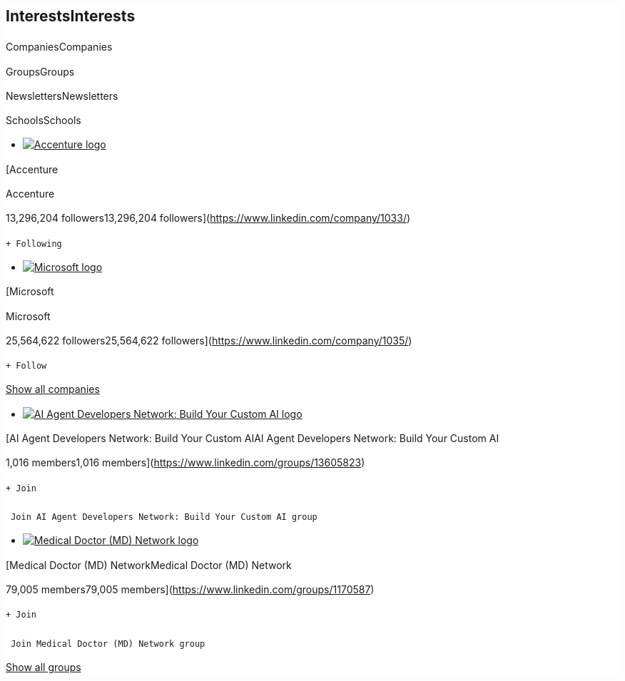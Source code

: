 InterestsInterests
------------------

CompaniesCompanies

GroupsGroups

NewslettersNewsletters

SchoolsSchools

 * [![Accenture logo](https://media.licdn.com/dms/image/v2/D560BAQHBaq4KbfWSmQ/company-logo_100_100/B56Zcd2K6nGoAU-/0/1748552430276/accenture_logo?e=1755129600&v=beta&t=ueOhXyySf3TSj9e7L5-UdhMOB3T2pTLRd8_C9DFJRc8)](https://www.linkedin.com/company/1033/)

[Accenture

Accenture

13,296,204 followers13,296,204 followers](https://www.linkedin.com/company/1033/)

	+ Following
* [![Microsoft logo](https://media.licdn.com/dms/image/v2/D560BAQH32RJQCl3dDQ/company-logo_100_100/B56ZYQ0mrGGoAU-/0/1744038948046/microsoft_logo?e=1755129600&v=beta&t=euDQeyiIcVQyO4WvNYRX79RHqv28DJ54tQjmtV5bIqY)](https://www.linkedin.com/company/1035/)

[Microsoft

Microsoft

25,564,622 followers25,564,622 followers](https://www.linkedin.com/company/1035/)

	+ Follow

[Show all companies](https://www.linkedin.com/in/sharanjm/details/interests?profileUrn=urn%3Ali%3Afsd_profile%3AACoAAAqF4DQBNWqysxck8h-KvIAKYFzPzrgWjkk&tabIndex=0&detailScreenTabIndex=0)

 * [![AI Agent Developers Network: Build Your Custom AI logo](https://media.licdn.com/dms/image/v2/D5607AQER8ueL9syJCQ/group-logo_image-shrink_48x48/B56ZYk0sr.GoAQ-/0/1744374518816?e=1749978000&v=beta&t=pFEv96eBCi1pcJn2uqz5tCRiCQyEc8dqbq-NlyCrpJ4)](https://www.linkedin.com/groups/13605823)

[AI Agent Developers Network: Build Your Custom AIAI Agent Developers Network: Build Your Custom AI

1,016 members1,016 members](https://www.linkedin.com/groups/13605823)

	+ Join

	 Join AI Agent Developers Network: Build Your Custom AI group
* [![Medical Doctor (MD) Network logo](https://media.licdn.com/dms/image/v2/C5607AQHsFJWrDzYwbg/group-logo_image-shrink_48x48/group-logo_image-shrink_48x48/0/1631400909803?e=1749978000&v=beta&t=HMdLdfvxb36jdXo60umJGBgMzYSaolEfeCqMfSdGpTk)](https://www.linkedin.com/groups/1170587)

[Medical Doctor (MD) NetworkMedical Doctor (MD) Network

79,005 members79,005 members](https://www.linkedin.com/groups/1170587)

	+ Join

	 Join Medical Doctor (MD) Network group

[Show all groups](https://www.linkedin.com/in/sharanjm/details/interests?profileUrn=urn%3Ali%3Afsd_profile%3AACoAAAqF4DQBNWqysxck8h-KvIAKYFzPzrgWjkk&tabIndex=1&detailScreenTabIndex=1)
